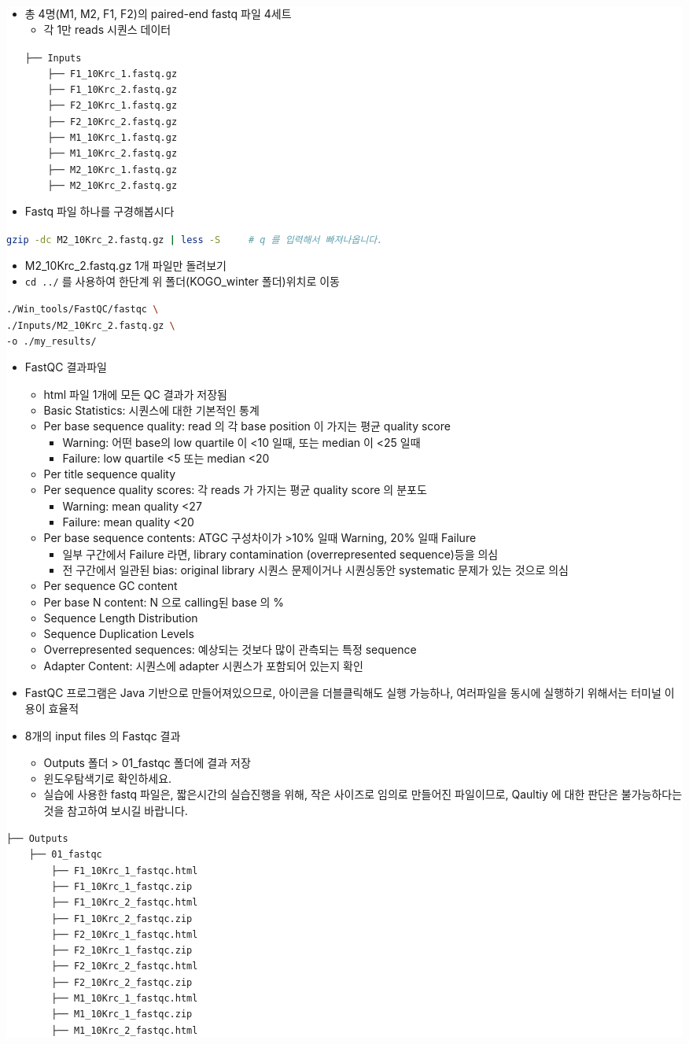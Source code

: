 - 총 4명(M1, M2, F1, F2)의 paired-end fastq 파일 4세트
  - 각 1만 reads 시퀀스 데이터
  ```
  ├── Inputs
      ├── F1_10Krc_1.fastq.gz
      ├── F1_10Krc_2.fastq.gz
      ├── F2_10Krc_1.fastq.gz
      ├── F2_10Krc_2.fastq.gz
      ├── M1_10Krc_1.fastq.gz
      ├── M1_10Krc_2.fastq.gz
      ├── M2_10Krc_1.fastq.gz
      ├── M2_10Krc_2.fastq.gz  
  ```
- Fastq 파일 하나를 구경해봅시다
```sh
gzip -dc M2_10Krc_2.fastq.gz | less -S     # q 를 입력해서 빠져나옵니다.
```
- M2_10Krc_2.fastq.gz 1개 파일만 돌려보기
- ``cd ../`` 를 사용하여 한단계 위 폴더(KOGO_winter 폴더)위치로 이동

```sh
./Win_tools/FastQC/fastqc \
./Inputs/M2_10Krc_2.fastq.gz \
-o ./my_results/
```
- FastQC 결과파일
  - html 파일 1개에 모든 QC 결과가 저장됨
  - Basic Statistics: 시퀀스에 대한 기본적인 통계
  - Per base sequence quality: read 의 각 base position 이 가지는 평균 quality score
    - Warning: 어떤 base의 low quartile 이 <10 일때, 또는 median 이 <25 일때
    - Failure: low quartile <5 또는 median <20
  - Per title sequence quality
  - Per sequence quality scores: 각 reads 가 가지는 평균 quality score 의 분포도
    - Warning: mean quality <27
    - Failure: mean quality <20
  - Per base sequence contents: ATGC 구성차이가 >10% 일때 Warning, 20% 일때 Failure
    - 일부 구간에서 Failure 라면, library contamination (overrepresented sequence)등을 의심
    - 전 구간에서 일관된 bias: original library 시퀀스 문제이거나 시퀀싱동안 systematic 문제가 있는 것으로 의심
  - Per sequence GC content
  - Per base N content: N 으로 calling된 base 의 %
  - Sequence Length Distribution
  - Sequence Duplication Levels
  - Overrepresented sequences: 예상되는 것보다 많이 관측되는 특정 sequence
  - Adapter Content: 시퀀스에 adapter 시퀀스가 포함되어 있는지 확인
  
- FastQC 프로그램은 Java 기반으로 만들어져있으므로, 아이콘을 더블클릭해도 실행 가능하나, 여러파일을 동시에 실행하기 위해서는 터미널 이용이 효율적
- 8개의 input files 의 Fastqc 결과
  - Outputs 폴더 > 01_fastqc 폴더에 결과 저장
  - 윈도우탐색기로 확인하세요.
  - 실습에 사용한 fastq 파일은, 짧은시간의 실습진행을 위해, 작은 사이즈로 임의로 만들어진 파일이므로, Qaultiy 에 대한 판단은 불가능하다는 것을 참고하여 보시길 바랍니다.

```sh
├── Outputs
    ├── 01_fastqc
        ├── F1_10Krc_1_fastqc.html
        ├── F1_10Krc_1_fastqc.zip
        ├── F1_10Krc_2_fastqc.html
        ├── F1_10Krc_2_fastqc.zip
        ├── F2_10Krc_1_fastqc.html
        ├── F2_10Krc_1_fastqc.zip
        ├── F2_10Krc_2_fastqc.html
        ├── F2_10Krc_2_fastqc.zip
        ├── M1_10Krc_1_fastqc.html
        ├── M1_10Krc_1_fastqc.zip
        ├── M1_10Krc_2_fastqc.html
```